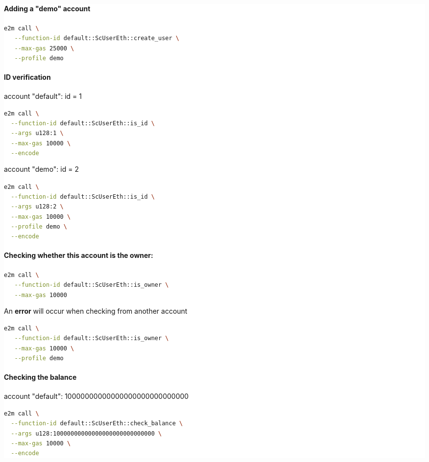 #### Adding a "demo" account

```bash
e2m call \
   --function-id default::ScUserEth::create_user \
   --max-gas 25000 \
   --profile demo
```

#### ID verification

account "default": id = 1

```bash
e2m call \
  --function-id default::ScUserEth::is_id \
  --args u128:1 \
  --max-gas 10000 \
  --encode
```

account "demo": id = 2

```bash
e2m call \
  --function-id default::ScUserEth::is_id \
  --args u128:2 \
  --max-gas 10000 \
  --profile demo \
  --encode
```

#### Checking whether this account is the owner:

```bash
e2m call \
   --function-id default::ScUserEth::is_owner \
   --max-gas 10000
```

An **error** will occur when checking from another account

```bash
e2m call \
   --function-id default::ScUserEth::is_owner \
   --max-gas 10000 \
   --profile demo
```

#### Checking the balance

account "default": 10000000000000000000000000000

```bash
e2m call \
  --function-id default::ScUserEth::check_balance \
  --args u128:10000000000000000000000000000 \
  --max-gas 10000 \
  --encode
```
